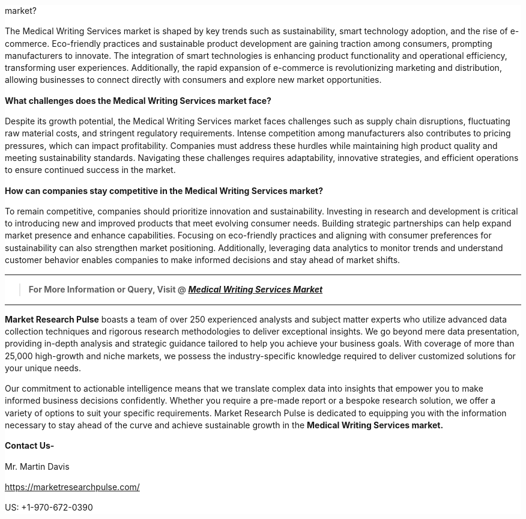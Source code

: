 market?</strong></p><p>The Medical Writing Services market is shaped by key trends such as sustainability, smart technology adoption, and the rise of e-commerce. Eco-friendly practices and sustainable product development are gaining traction among consumers, prompting manufacturers to innovate. The integration of smart technologies is enhancing product functionality and operational efficiency, transforming user experiences. Additionally, the rapid expansion of e-commerce is revolutionizing marketing and distribution, allowing businesses to connect directly with consumers and explore new market opportunities.</p><p><strong>What challenges does the Medical Writing Services market face?</strong></p><p>Despite its growth potential, the Medical Writing Services market faces challenges such as supply chain disruptions, fluctuating raw material costs, and stringent regulatory requirements. Intense competition among manufacturers also contributes to pricing pressures, which can impact profitability. Companies must address these hurdles while maintaining high product quality and meeting sustainability standards. Navigating these challenges requires adaptability, innovative strategies, and efficient operations to ensure continued success in the market.</p><p><strong>How can companies stay competitive in the Medical Writing Services market?</strong></p><p>To remain competitive, companies should prioritize innovation and sustainability. Investing in research and development is critical to introducing new and improved products that meet evolving consumer needs. Building strategic partnerships can help expand market presence and enhance capabilities. Focusing on eco-friendly practices and aligning with consumer preferences for sustainability can also strengthen market positioning. Additionally, leveraging data analytics to monitor trends and understand customer behavior enables companies to make informed decisions and stay ahead of market shifts.</p><hr /><blockquote><p><strong>For More Information or Query, Visit @&nbsp;<em><a href="https://marketresearchpulse.com/report/24969/medical-writing-services-market?utm_source=Linkedin&utm_medium=0110">Medical Writing Services Market</a></em></strong></p></blockquote><hr /><p><strong>Market Research Pulse</strong> boasts a team of over 250 experienced analysts and subject matter experts who utilize advanced data collection techniques and rigorous research methodologies to deliver exceptional insights. We go beyond mere data presentation, providing in-depth analysis and strategic guidance tailored to help you achieve your business goals. With coverage of more than 25,000 high-growth and niche markets, we possess the industry-specific knowledge required to deliver customized solutions for your unique needs.</p><p>Our commitment to actionable intelligence means that we translate complex data into insights that empower you to make informed business decisions confidently. Whether you require a pre-made report or a bespoke research solution, we offer a variety of options to suit your specific requirements. Market Research Pulse is dedicated to equipping you with the information necessary to stay ahead of the curve and achieve sustainable growth in the <strong>Medical Writing Services market.</strong></p><p><strong>Contact Us-</strong></p><p>Mr. Martin Davis</p><p>https://marketresearchpulse.com/</p><p>US: +1-970-672-0390</p>